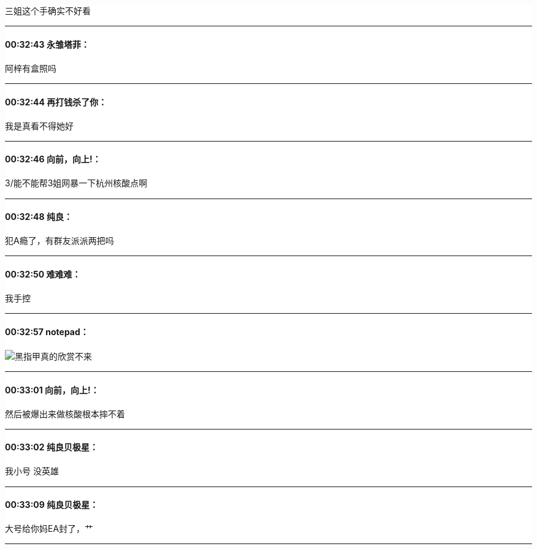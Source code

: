 三姐这个手确实不好看

*****

#### 00:32:43  永雏塔菲：

阿梓有盒照吗

*****

#### 00:32:44  再打钱杀了你：

我是真看不得她好

*****

#### 00:32:46  向前，向上!：

3/能不能帮3姐网暴一下杭州核酸点啊

*****

#### 00:32:48  纯良：

犯A瘾了，有群友派派两把吗

*****

#### 00:32:50  难难难：

我手控

*****

#### 00:32:57  notepad：

![](http://gchat.qpic.cn/gchatpic_new/976058243/590331701-2408746971-F1204A653ADEBAAAFE9BDF330D6E36C8/0?term=2")黑指甲真的欣赏不来

*****

#### 00:33:01  向前，向上!：

然后被爆出来做核酸根本摔不着

*****

#### 00:33:02  纯良贝极星：

我小号 没英雄

*****

#### 00:33:09  纯良贝极星：

大号给你妈EA封了，艹

*****
